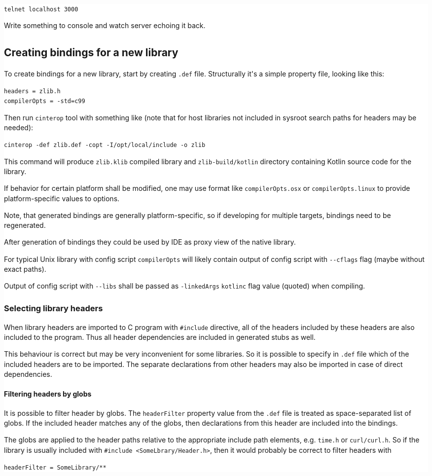     telnet localhost 3000

Write something to console and watch server echoing it back.

## Creating bindings for a new library ##

 To create bindings for a new library, start by creating `.def` file.
Structurally it's a simple property file, looking like this:


    headers = zlib.h
    compilerOpts = -std=c99

Then run `cinterop` tool with something like (note that for host libraries not included
in sysroot search paths for headers may be needed):

    cinterop -def zlib.def -copt -I/opt/local/include -o zlib

This command will produce `zlib.klib` compiled library and
`zlib-build/kotlin` directory containing Kotlin source code for the library.

If behavior for certain platform shall be modified, one may use format like
`compilerOpts.osx` or `compilerOpts.linux` to provide platform-specific values
to options.

Note, that generated bindings are generally platform-specific, so if developing for
multiple targets, bindings need to be regenerated.

After generation of bindings they could be used by IDE as proxy view of the
native library.

For typical Unix library with config script `compilerOpts` will likely contain
output of config script with `--cflags` flag (maybe without exact paths).

Output of config script with `--libs` shall be passed as `-linkedArgs`  `kotlinc`
flag value (quoted) when compiling.

### Selecting library headers

When library headers are imported to C program with `#include` directive,
all of the headers included by these headers are also included to the program.
Thus all header dependencies are included in generated stubs as well.

This behaviour is correct but may be very inconvenient for some libraries. So
it is possible to specify in `.def` file which of the included headers are to
be imported. The separate declarations from other headers may also be imported
in case of direct dependencies.

#### Filtering headers by globs

It is possible to filter header by globs. The `headerFilter` property value
from the `.def` file is treated as space-separated list of globs. If the
included header matches any of the globs, then declarations from this header
are included into the bindings.

The globs are applied to the header paths relative to the appropriate include
path elements, e.g. `time.h` or `curl/curl.h`. So if the library is usually
included with `#include <SomeLbrary/Header.h>`, then it would probably be
correct to filter headers with
```
headerFilter = SomeLibrary/**
```
